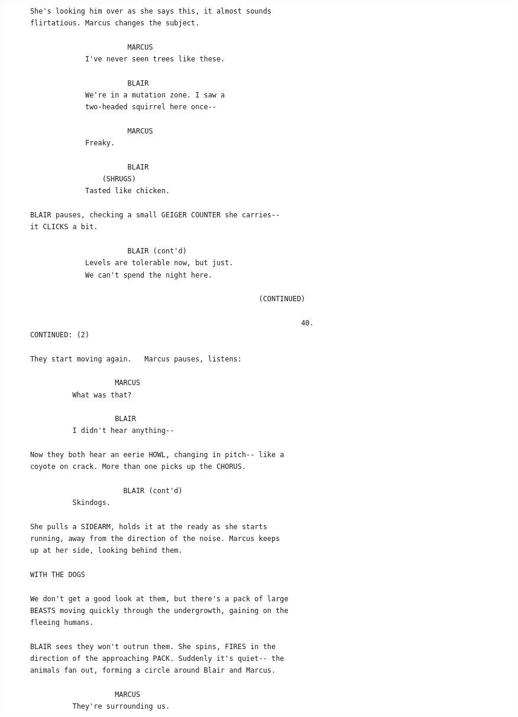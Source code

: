           She's looking him over as she says this, it almost sounds
          flirtatious. Marcus changes the subject.
          
                                 MARCUS
                       I've never seen trees like these.
          
                                 BLAIR
                       We're in a mutation zone. I saw a
                       two-headed squirrel here once--
          
                                 MARCUS
                       Freaky.
          
                                 BLAIR
                           (SHRUGS)
                       Tasted like chicken.
          
          BLAIR pauses, checking a small GEIGER COUNTER she carries--
          it CLICKS a bit.
          
                                 BLAIR (cont'd)
                       Levels are tolerable now, but just.
                       We can't spend the night here.
          
                                                                (CONTINUED)
          
                                                                          40.
          CONTINUED: (2)
          
          They start moving again.   Marcus pauses, listens:
          
                              MARCUS
                    What was that?
          
                              BLAIR
                    I didn't hear anything--
          
          Now they both hear an eerie HOWL, changing in pitch-- like a
          coyote on crack. More than one picks up the CHORUS.
          
                                BLAIR (cont'd)
                    Skindogs.
          
          She pulls a SIDEARM, holds it at the ready as she starts
          running, away from the direction of the noise. Marcus keeps
          up at her side, looking behind them.
          
          WITH THE DOGS
          
          We don't get a good look at them, but there's a pack of large
          BEASTS moving quickly through the undergrowth, gaining on the
          fleeing humans.
          
          BLAIR sees they won't outrun them. She spins, FIRES in the
          direction of the approaching PACK. Suddenly it's quiet-- the
          animals fan out, forming a circle around Blair and Marcus.
          
                              MARCUS
                    They're surrounding us.
          